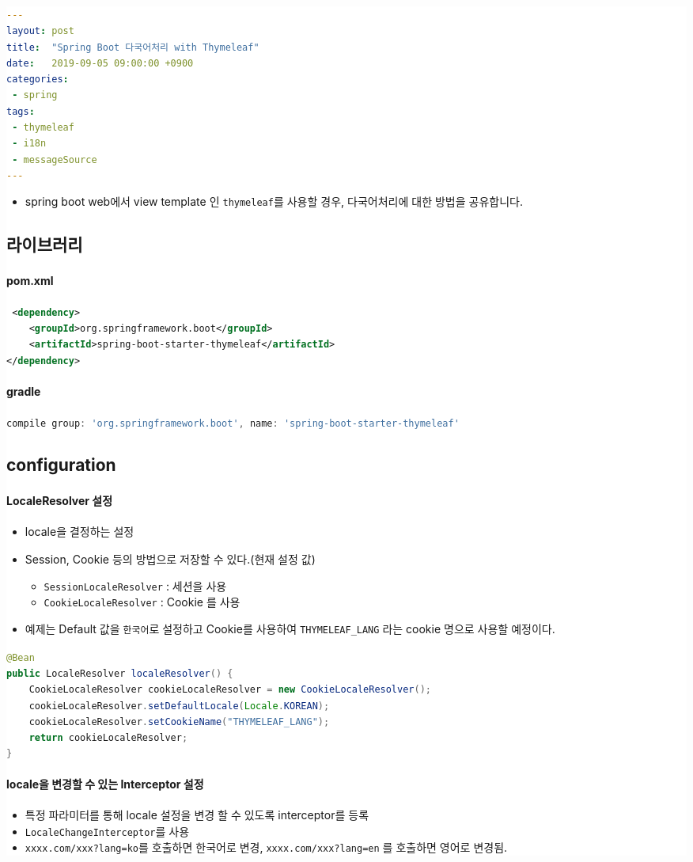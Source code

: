 ```yaml
---
layout: post
title:  "Spring Boot 다국어처리 with Thymeleaf"
date:   2019-09-05 09:00:00 +0900
categories:
 - spring
tags: 
 - thymeleaf
 - i18n
 - messageSource
---
```


- spring boot web에서 view template 인 `thymeleaf`를 사용할 경우, 다국어처리에 대한 방법을 공유합니다.

## 라이브러리
#### pom.xml
```xml
 <dependency>
    <groupId>org.springframework.boot</groupId>
    <artifactId>spring-boot-starter-thymeleaf</artifactId>
</dependency>
```

#### gradle
```gradle
compile group: 'org.springframework.boot', name: 'spring-boot-starter-thymeleaf'
```

## configuration

#### LocaleResolver 설정
- locale을 결정하는 설정
- Session, Cookie 등의 방법으로 저장할 수 있다.(현재 설정 값)
    - `SessionLocaleResolver` : 세션을 사용
    - `CookieLocaleResolver` : Cookie 를 사용
    
- 예제는 Default 값을 `한국어`로 설정하고 Cookie를 사용하여 `THYMELEAF_LANG` 라는 cookie 명으로 사용할 예정이다.

```java
@Bean
public LocaleResolver localeResolver() {
    CookieLocaleResolver cookieLocaleResolver = new CookieLocaleResolver();
    cookieLocaleResolver.setDefaultLocale(Locale.KOREAN);
    cookieLocaleResolver.setCookieName("THYMELEAF_LANG");
    return cookieLocaleResolver;
}
```

#### locale을 변경할 수 있는 Interceptor 설정
- 특정 파라미터를 통해 locale 설정을 변경 할 수 있도록 interceptor를 등록
- `LocaleChangeInterceptor`를 사용
- `xxxx.com/xxx?lang=ko`를 호출하면 한국어로 변경, `xxxx.com/xxx?lang=en` 를 호출하면 영어로 변경됨.
